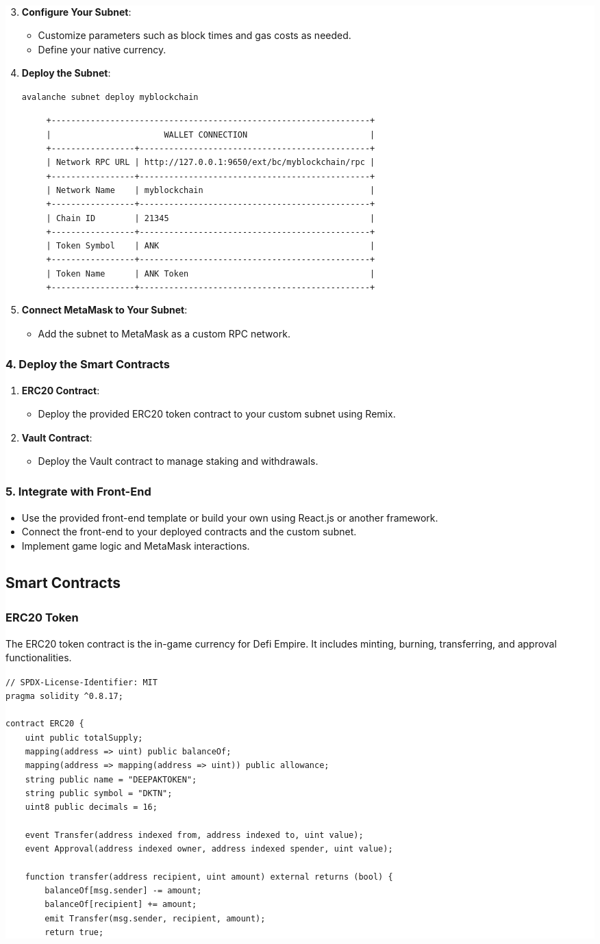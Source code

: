 3. **Configure Your Subnet**:
   - Customize parameters such as block times and gas costs as needed.
   - Define your native currency.

4. **Deploy the Subnet**:
   ```bash
   avalanche subnet deploy myblockchain
   ```
   ```plaintext
        +-----------------------------------------------------------------+
        |                       WALLET CONNECTION                         |
        +-----------------+-----------------------------------------------+
        | Network RPC URL | http://127.0.0.1:9650/ext/bc/myblockchain/rpc |
        +-----------------+-----------------------------------------------+
        | Network Name    | myblockchain                                  |
        +-----------------+-----------------------------------------------+
        | Chain ID        | 21345                                         |
        +-----------------+-----------------------------------------------+
        | Token Symbol    | ANK                                           |
        +-----------------+-----------------------------------------------+
        | Token Name      | ANK Token                                     |
        +-----------------+-----------------------------------------------+
     ```

5. **Connect MetaMask to Your Subnet**:
   - Add the subnet to MetaMask as a custom RPC network.

### 4. Deploy the Smart Contracts
1. **ERC20 Contract**:
   - Deploy the provided ERC20 token contract to your custom subnet using Remix.

2. **Vault Contract**:
   - Deploy the Vault contract to manage staking and withdrawals.

### 5. Integrate with Front-End
- Use the provided front-end template or build your own using React.js or another framework.
- Connect the front-end to your deployed contracts and the custom subnet.
- Implement game logic and MetaMask interactions.

## Smart Contracts

### ERC20 Token
The ERC20 token contract is the in-game currency for Defi Empire. It includes minting, burning, transferring, and approval functionalities.

```solidity
// SPDX-License-Identifier: MIT
pragma solidity ^0.8.17;

contract ERC20 {
    uint public totalSupply;
    mapping(address => uint) public balanceOf;
    mapping(address => mapping(address => uint)) public allowance;
    string public name = "DEEPAKTOKEN";
    string public symbol = "DKTN";
    uint8 public decimals = 16;

    event Transfer(address indexed from, address indexed to, uint value);
    event Approval(address indexed owner, address indexed spender, uint value);

    function transfer(address recipient, uint amount) external returns (bool) {
        balanceOf[msg.sender] -= amount;
        balanceOf[recipient] += amount;
        emit Transfer(msg.sender, recipient, amount);
        return true;
   ```